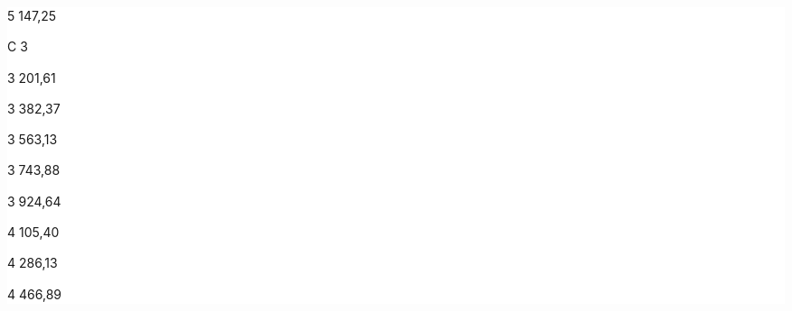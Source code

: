 </td>

<td style align="left" valign="top" charoff="50">

5 147,25

</td>

</tr>

<tr>

<td style="border-right: 0.5pt solid ; " align="left" valign="top" charoff="50">

C 3

</td>

<td style="border-right: 0.5pt solid ; " align="left" valign="top" charoff="50">

3 201,61

</td>

<td style="border-right: 0.5pt solid ; " align="left" valign="top" charoff="50">

3 382,37

</td>

<td style="border-right: 0.5pt solid ; " align="left" valign="top" charoff="50">

3 563,13

</td>

<td style="border-right: 0.5pt solid ; " align="left" valign="top" charoff="50">

3 743,88

</td>

<td style="border-right: 0.5pt solid ; " align="left" valign="top" charoff="50">

3 924,64

</td>

<td style="border-right: 0.5pt solid ; " align="left" valign="top" charoff="50">

4 105,40

</td>

<td style="border-right: 0.5pt solid ; " align="left" valign="top" charoff="50">

4 286,13

</td>

<td style="border-right: 0.5pt solid ; " align="left" valign="top" charoff="50">

4 466,89

</td>
